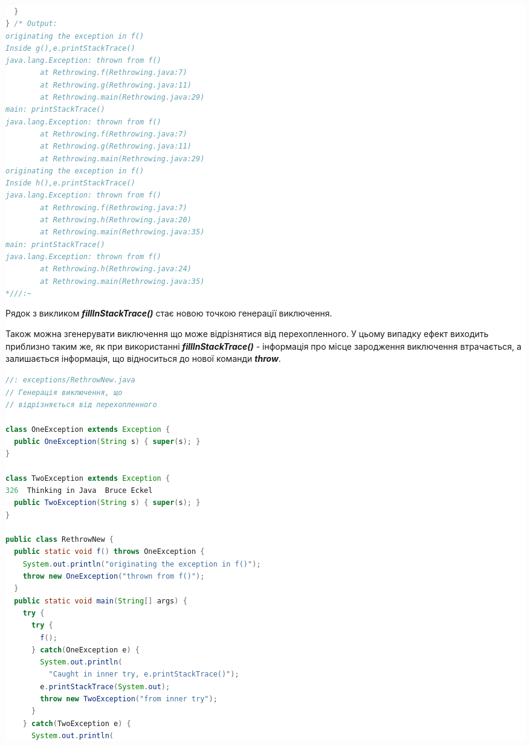 ``` java
  } 
} /* Output: 
originating the exception in f() 
Inside g(),e.printStackTrace() 
java.lang.Exception: thrown from f() 
        at Rethrowing.f(Rethrowing.java:7) 
        at Rethrowing.g(Rethrowing.java:11) 
        at Rethrowing.main(Rethrowing.java:29) 
main: printStackTrace() 
java.lang.Exception: thrown from f() 
        at Rethrowing.f(Rethrowing.java:7) 
        at Rethrowing.g(Rethrowing.java:11) 
        at Rethrowing.main(Rethrowing.java:29) 
originating the exception in f() 
Inside h(),e.printStackTrace() 
java.lang.Exception: thrown from f() 
        at Rethrowing.f(Rethrowing.java:7) 
        at Rethrowing.h(Rethrowing.java:20) 
        at Rethrowing.main(Rethrowing.java:35) 
main: printStackTrace() 
java.lang.Exception: thrown from f() 
        at Rethrowing.h(Rethrowing.java:24) 
        at Rethrowing.main(Rethrowing.java:35) 
*///:~ 
```

Рядок з викликом ***fillInStackTrace()*** стає новою точкою генерації виключення. 

Також можна згенерувати виключення що може відрізнятися від перехопленного. У цьому випадку ефект виходить приблизно таким же, як при використанні ***fillInStackTrace()*** - інформація про місце зародження виключення втрачається, а залишається інформація, що відноситься до нової команди ***throw***.
 
``` java
//: exceptions/RethrowNew.java 
// Генерація виключення, що
// відрізняється від перехопленного

class OneException extends Exception { 
  public OneException(String s) { super(s); } 
} 
 
class TwoException extends Exception { 
326  Thinking in Java  Bruce Eckel  
  public TwoException(String s) { super(s); } 
} 
 
public class RethrowNew { 
  public static void f() throws OneException { 
    System.out.println("originating the exception in f()"); 
    throw new OneException("thrown from f()"); 
  } 
  public static void main(String[] args) { 
    try { 
      try { 
        f(); 
      } catch(OneException e) { 
        System.out.println( 
          "Caught in inner try, e.printStackTrace()"); 
        e.printStackTrace(System.out); 
        throw new TwoException("from inner try"); 
      } 
    } catch(TwoException e) { 
      System.out.println( 
```